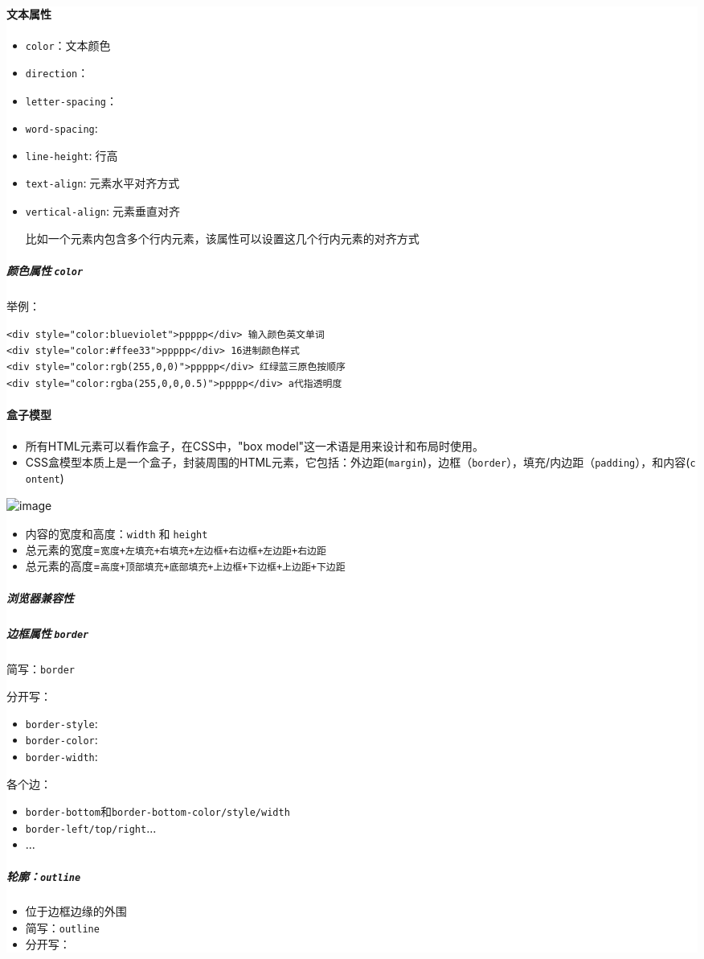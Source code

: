 #### 文本属性

* `color`：文本颜色
* `direction`：
* `letter-spacing`：
* `word-spacing`:
* `line-height`: 行高
* `text-align`: 元素水平对齐方式
* `vertical-align`: 元素垂直对齐

	比如一个元素内包含多个行内元素，该属性可以设置这几个行内元素的对齐方式

##### 颜色属性  `color`

举例：

	<div style="color:blueviolet">ppppp</div> 输入颜色英文单词
	<div style="color:#ffee33">ppppp</div> 16进制颜色样式
	<div style="color:rgb(255,0,0)">ppppp</div> 红绿蓝三原色按顺序
	<div style="color:rgba(255,0,0,0.5)">ppppp</div> a代指透明度
	
#### 盒子模型

* 所有HTML元素可以看作盒子，在CSS中，"box model"这一术语是用来设计和布局时使用。
* CSS盒模型本质上是一个盒子，封装周围的HTML元素，它包括：外边距(`margin`)，边框（`border`），填充/内边距（`padding`），和内容(`content`)

![image](http://images2015.cnblogs.com/blog/938876/201606/938876-20160629145809765-372812017.png)

* 内容的宽度和高度：`width` 和 `height`
* 总元素的宽度=`宽度+左填充+右填充+左边框+右边框+左边距+右边距`
* 总元素的高度=`高度+顶部填充+底部填充+上边框+下边框+上边距+下边距`

##### 浏览器兼容性

	
##### 边框属性 `border`

简写：`border`

分开写：

* `border-style`:
* `border-color`:
* `border-width`:

各个边：

* `border-bottom`和`border-bottom-color/style/width`
* `border-left/top/right`...
* ...

##### 轮廓：`outline`

* 位于边框边缘的外围
* 简写：`outline`
* 分开写：
